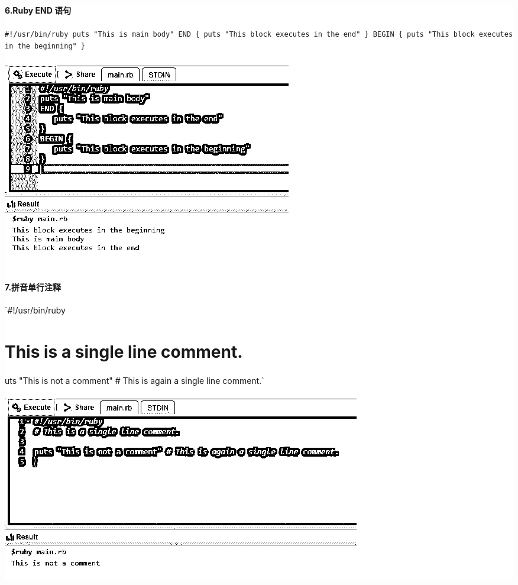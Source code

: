 

#### 6.Ruby END 语句

`#!/usr/bin/ruby
puts "This is main body"
END {
puts "This block executes in the end"
}
BEGIN {
puts "This block executes in the beginning"
}`

![Ruby Commands -END statement](img/8718423d42bfa6dda841a4e53c545b23.png)



#### 7.拼音单行注释

`#!/usr/bin/ruby
# This is a single line comment.
uts "This is not a comment" # This is again a single line
comment.`

![Ruby Commands -single line comment](img/44b064db91af75c947c6144205b70903.png)
